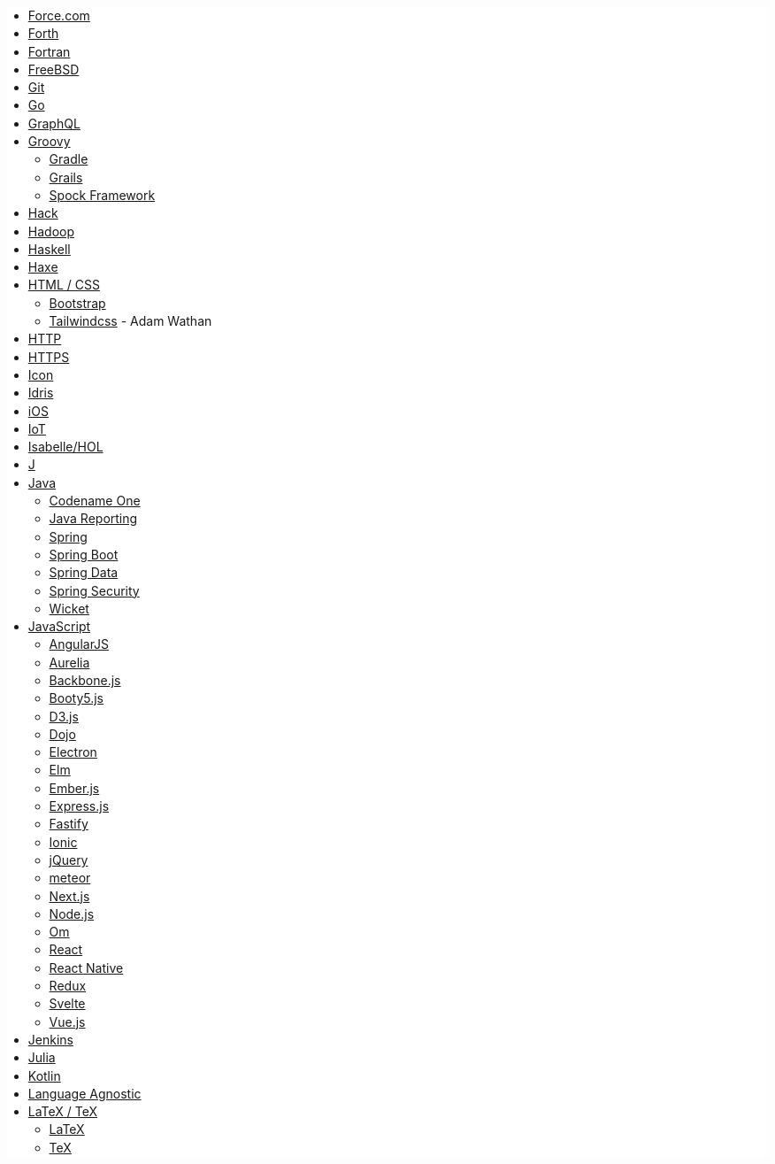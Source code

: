 * [Force.com](#forcecom)
* [Forth](#forth)
* [Fortran](#fortran)
* [FreeBSD](#freebsd)
* [Git](#git)
* [Go](#go)
* [GraphQL](#graphql)
* [Groovy](#groovy)
  * [Gradle](#gradle)
  * [Grails](#grails)
  * [Spock Framework](#spock-framework)
* [Hack](#hack)
* [Hadoop](#hadoop)
* [Haskell](#haskell)
* [Haxe](#haxe)
* [HTML / CSS](#html--css)
  * [Bootstrap](#bootstrap)
  * [Tailwindcss](https://tailwindcss.com/docs) - Adam Wathan
* [HTTP](#http)
* [HTTPS](#https)
* [Icon](#icon)
* [Idris](#idris)
* [iOS](#ios)
* [IoT](#iot)
* [Isabelle/HOL](#isabellehol)
* [J](#j)
* [Java](#java)
  * [Codename One](#codename-one)
  * [Java Reporting](#java-reporting)
  * [Spring](#spring)
  * [Spring Boot](#spring-boot)
  * [Spring Data](#spring-data)
  * [Spring Security](#spring-security)
  * [Wicket](#wicket)
* [JavaScript](#javascript)
  * [AngularJS](#angularjs)
  * [Aurelia](#aurelia)
  * [Backbone.js](#backbonejs)
  * [Booty5.js](#booty5js)
  * [D3.js](#d3js)
  * [Dojo](#dojo)
  * [Electron](#electron)
  * [Elm](#elm)
  * [Ember.js](#emberjs)
  * [Express.js](#expressjs)
  * [Fastify](#fastify)
  * [Ionic](#ionic)
  * [jQuery](#jquery)
  * [meteor](#meteor)
  * [Next.js](#next.js)
  * [Node.js](#nodejs)
  * [Om](#om)
  * [React](#react)
  * [React Native](#react-native)
  * [Redux](#redux)
  * [Svelte](#svelte)
  * [Vue.js](#vuejs)
* [Jenkins](#jenkins)
* [Julia](#julia)
* [Kotlin](#kotlin)
* [Language Agnostic](free-programming-books-subjects.md)
* [LaTeX / TeX](#latex--tex)
  * [LaTeX](#latex)
  * [TeX](#tex)